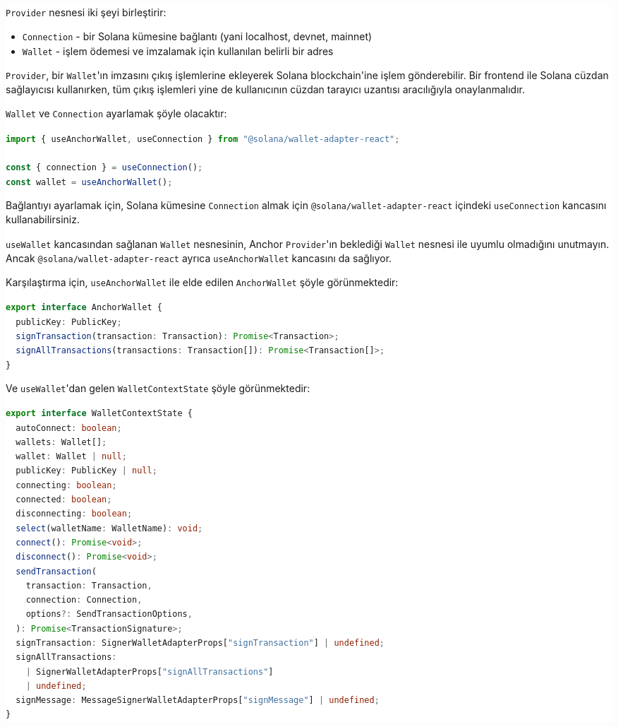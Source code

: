 `Provider` nesnesi iki şeyi birleştirir:

- `Connection` - bir Solana kümesine bağlantı (yani localhost, devnet, mainnet)
- `Wallet` - işlem ödemesi ve imzalamak için kullanılan belirli bir adres

`Provider`, bir `Wallet`'ın imzasını çıkış işlemlerine ekleyerek Solana blockchain'ine işlem gönderebilir. Bir frontend ile Solana cüzdan sağlayıcısı kullanırken, tüm çıkış işlemleri yine de kullanıcının cüzdan tarayıcı uzantısı aracılığıyla onaylanmalıdır.

`Wallet` ve `Connection` ayarlamak şöyle olacaktır:

```typescript
import { useAnchorWallet, useConnection } from "@solana/wallet-adapter-react";

const { connection } = useConnection();
const wallet = useAnchorWallet();
```

Bağlantıyı ayarlamak için, Solana kümesine `Connection` almak için `@solana/wallet-adapter-react` içindeki `useConnection` kancasını kullanabilirsiniz.

`useWallet` kancasından sağlanan `Wallet` nesnesinin, Anchor `Provider`'ın beklediği `Wallet` nesnesi ile uyumlu olmadığını unutmayın. Ancak `@solana/wallet-adapter-react` ayrıca `useAnchorWallet` kancasını da sağlıyor.

Karşılaştırma için, `useAnchorWallet` ile elde edilen `AnchorWallet` şöyle görünmektedir:

```typescript
export interface AnchorWallet {
  publicKey: PublicKey;
  signTransaction(transaction: Transaction): Promise<Transaction>;
  signAllTransactions(transactions: Transaction[]): Promise<Transaction[]>;
}
```

Ve `useWallet`'dan gelen `WalletContextState` şöyle görünmektedir:

```typescript
export interface WalletContextState {
  autoConnect: boolean;
  wallets: Wallet[];
  wallet: Wallet | null;
  publicKey: PublicKey | null;
  connecting: boolean;
  connected: boolean;
  disconnecting: boolean;
  select(walletName: WalletName): void;
  connect(): Promise<void>;
  disconnect(): Promise<void>;
  sendTransaction(
    transaction: Transaction,
    connection: Connection,
    options?: SendTransactionOptions,
  ): Promise<TransactionSignature>;
  signTransaction: SignerWalletAdapterProps["signTransaction"] | undefined;
  signAllTransactions:
    | SignerWalletAdapterProps["signAllTransactions"]
    | undefined;
  signMessage: MessageSignerWalletAdapterProps["signMessage"] | undefined;
}
```
